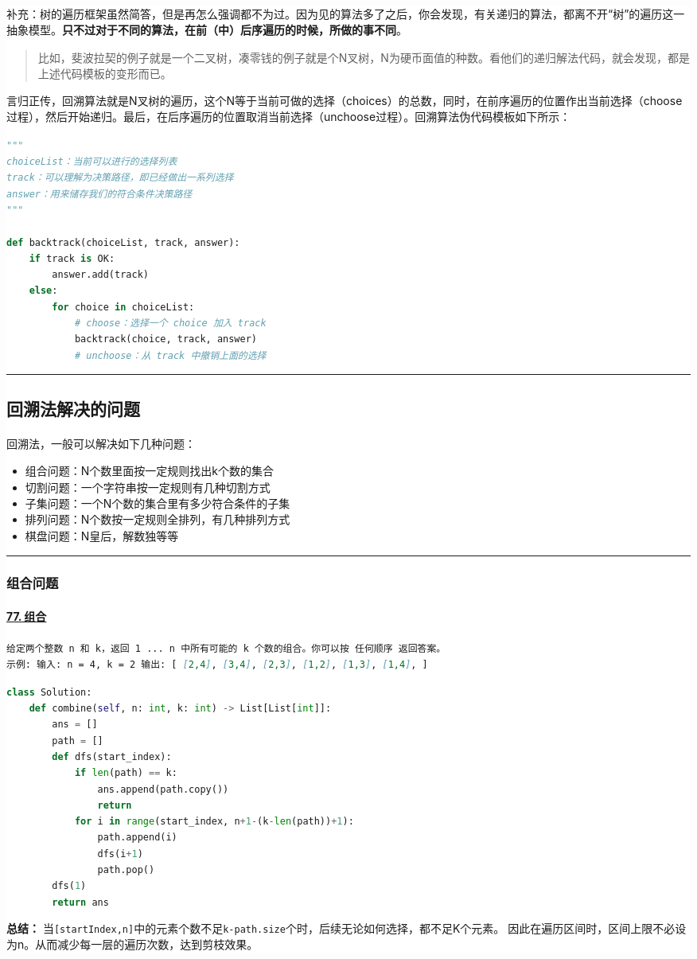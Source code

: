 
补充：树的遍历框架虽然简答，但是再怎么强调都不为过。因为见的算法多了之后，你会发现，有关递归的算法，都离不开“树”的遍历这一抽象模型。**只不过对于不同的算法，在前（中）后序遍历的时候，所做的事不同**。

> 比如，斐波拉契的例子就是一个二叉树，凑零钱的例子就是个N叉树，N为硬币面值的种数。看他们的递归解法代码，就会发现，都是上述代码模板的变形而已。

言归正传，回溯算法就是N叉树的遍历，这个N等于当前可做的选择（choices）的总数，同时，在前序遍历的位置作出当前选择（choose过程），然后开始递归。最后，在后序遍历的位置取消当前选择（unchoose过程）。回溯算法伪代码模板如下所示：

```python
"""
choiceList：当前可以进行的选择列表
track：可以理解为决策路径，即已经做出一系列选择
answer：用来储存我们的符合条件决策路径
"""

def backtrack(choiceList, track, answer):
    if track is OK:
        answer.add(track)
    else:
        for choice in choiceList:
            # choose：选择一个 choice 加入 track
            backtrack(choice, track, answer)
            # unchoose：从 track 中撤销上面的选择
```

---

## 回溯法解决的问题

回溯法，一般可以解决如下几种问题：
* 组合问题：N个数里面按一定规则找出k个数的集合
* 切割问题：一个字符串按一定规则有几种切割方式
* 子集问题：一个N个数的集合里有多少符合条件的子集
* 排列问题：N个数按一定规则全排列，有几种排列方式
* 棋盘问题：N皇后，解数独等等

--- 

### 组合问题

#### [77. 组合](https://leetcode.cn/problems/combinations/)

```markdown
给定两个整数 n 和 k，返回 1 ... n 中所有可能的 k 个数的组合。你可以按 任何顺序 返回答案。
示例: 输入: n = 4, k = 2 输出: [ [2,4], [3,4], [2,3], [1,2], [1,3], [1,4], ]
```

```python
class Solution:
    def combine(self, n: int, k: int) -> List[List[int]]:
        ans = []
        path = []
        def dfs(start_index):
            if len(path) == k:
                ans.append(path.copy())
                return
            for i in range(start_index, n+1-(k-len(path))+1):
                path.append(i)
                dfs(i+1)
                path.pop()
        dfs(1)
        return ans
```
**总结：**
当`[startIndex,n]`中的元素个数不足`k-path.size`个时，后续无论如何选择，都不足K个元素。
因此在遍历区间时，区间上限不必设为n。从而减少每一层的遍历次数，达到剪枝效果。
